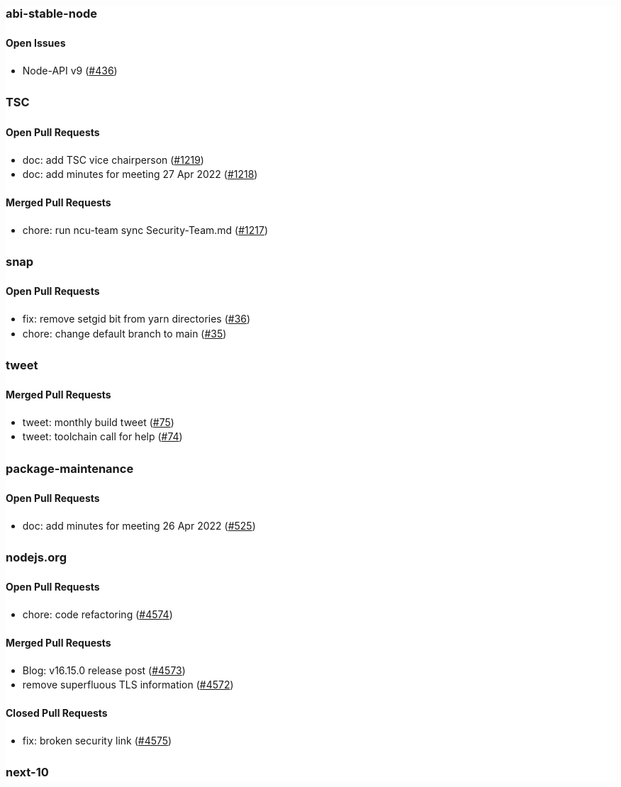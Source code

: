 ### abi-stable-node

#### Open Issues

- Node-API v9 ([#436](https://github.com/nodejs/abi-stable-node/issues/436))

### TSC

#### Open Pull Requests

- doc: add TSC vice chairperson ([#1219](https://github.com/nodejs/TSC/pull/1219))
- doc: add minutes for meeting 27 Apr 2022 ([#1218](https://github.com/nodejs/TSC/pull/1218))

#### Merged Pull Requests

- chore: run ncu-team sync Security-Team.md ([#1217](https://github.com/nodejs/TSC/pull/1217))

### snap

#### Open Pull Requests

- fix: remove setgid bit from yarn directories ([#36](https://github.com/nodejs/snap/pull/36))
- chore: change default branch to main ([#35](https://github.com/nodejs/snap/pull/35))

### tweet

#### Merged Pull Requests

- tweet: monthly build tweet ([#75](https://github.com/nodejs/tweet/pull/75))
- tweet: toolchain call for help ([#74](https://github.com/nodejs/tweet/pull/74))

### package-maintenance

#### Open Pull Requests

- doc: add minutes for meeting 26 Apr 2022 ([#525](https://github.com/nodejs/package-maintenance/pull/525))

### nodejs.org

#### Open Pull Requests

- chore: code refactoring ([#4574](https://github.com/nodejs/nodejs.org/pull/4574))

#### Merged Pull Requests

- Blog: v16.15.0 release post ([#4573](https://github.com/nodejs/nodejs.org/pull/4573))
- remove superfluous TLS information ([#4572](https://github.com/nodejs/nodejs.org/pull/4572))

#### Closed Pull Requests

- fix: broken security link ([#4575](https://github.com/nodejs/nodejs.org/pull/4575))

### next-10
